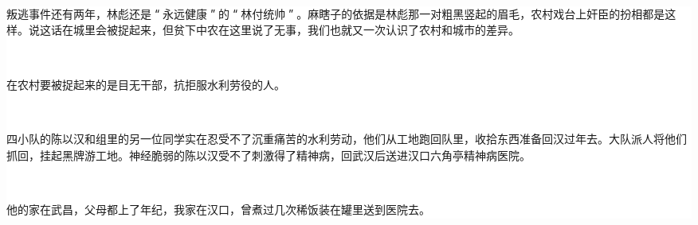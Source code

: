    叛逃事件还有两年，林彪还是
  </span>
  <span class="s2">
   “
  </span>
  <span class="s1">
   永远健康
  </span>
  <span class="s2">
   ”
  </span>
  <span class="s1">
   的
  </span>
  <span class="s2">
   “
  </span>
  <span class="s1">
   林付统帅
  </span>
  <span class="s2">
   ”
  </span>
  <span class="s1">
   。麻瞎子的依据是林彪那一对粗黑竖起的眉毛，农村戏台上奸臣的扮相都是这样。说这话在城里会被捉起来，但贫下中农在这里说了无事，我们也就又一次认识了农村和城市的差异。
  </span>
 </p>
 <p class="p1">
  <span class="s1">
  </span>
  <br/>
 </p>
 <p class="p2">
  <span class="s1">
   在农村要被捉起来的是目无干部，抗拒服水利劳役的人。
  </span>
 </p>
 <p class="p1">
  <span class="s1">
  </span>
  <br/>
 </p>
 <p class="p2">
  <span class="s1">
   四小队的陈以汉和组里的另一位同学实在忍受不了沉重痛苦的水利劳动，他们从工地跑回队里，收拾东西准备回汉过年去。大队派人将他们抓回，挂起黑牌游工地。神经脆弱的陈以汉受不了刺激得了精神病，回武汉后送进汉口六角亭精神病医院。
  </span>
 </p>
 <p class="p1">
  <span class="s1">
  </span>
  <br/>
 </p>
 <p class="p2">
  <span class="s1">
   他的家在武昌，父母都上了年纪，我家在汉口，曾煮过几次稀饭装在罐里送到医院去。
  </span>
  <span class="s2">
   <span class="Apple-converted-space">
   </span>
  </span>
 </p>
 <p class="p1">
  <span class="s1">
